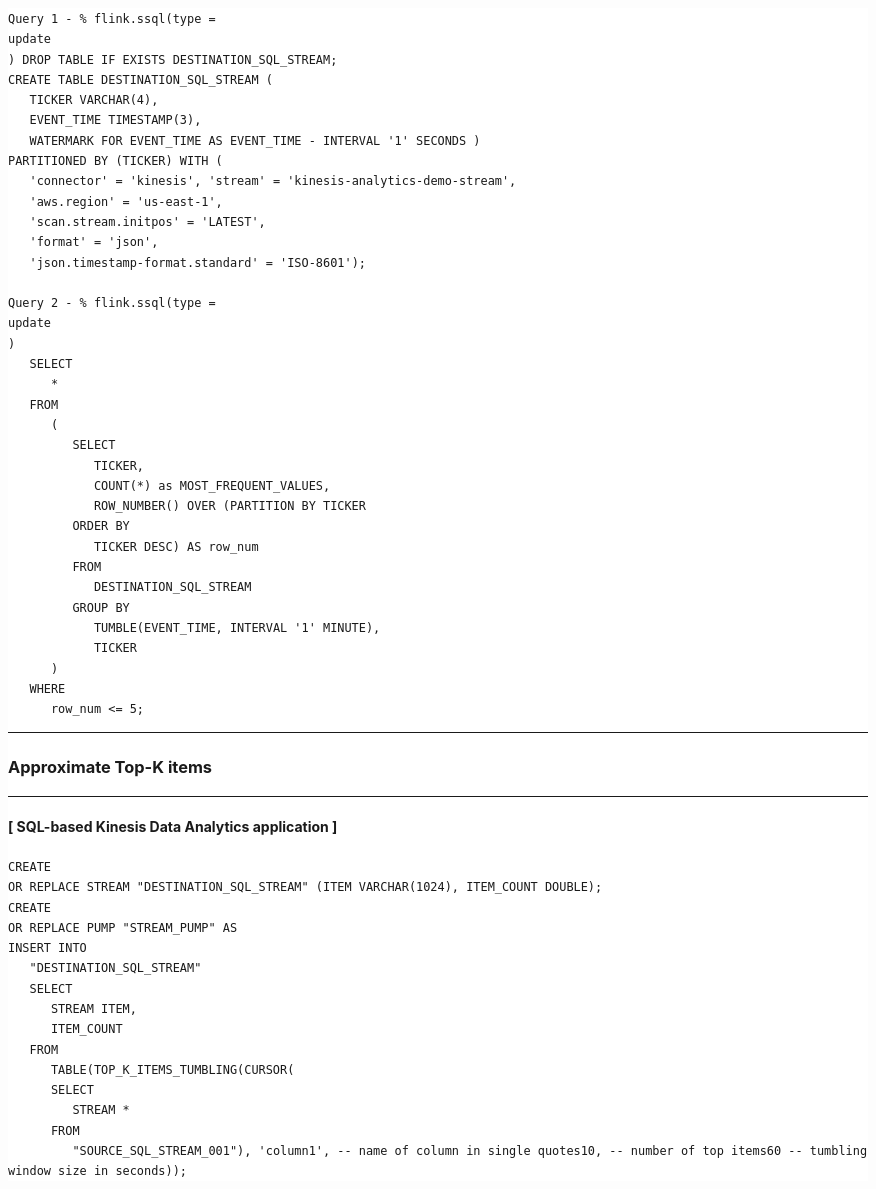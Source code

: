 ```
Query 1 - % flink.ssql(type = 
update
) DROP TABLE IF EXISTS DESTINATION_SQL_STREAM;
CREATE TABLE DESTINATION_SQL_STREAM ( 
   TICKER VARCHAR(4),
   EVENT_TIME TIMESTAMP(3),
   WATERMARK FOR EVENT_TIME AS EVENT_TIME - INTERVAL '1' SECONDS ) 
PARTITIONED BY (TICKER) WITH (
   'connector' = 'kinesis', 'stream' = 'kinesis-analytics-demo-stream',
   'aws.region' = 'us-east-1',
   'scan.stream.initpos' = 'LATEST',
   'format' = 'json',
   'json.timestamp-format.standard' = 'ISO-8601');

Query 2 - % flink.ssql(type = 
update
) 
   SELECT
      * 
   FROM
      (
         SELECT
            TICKER,
            COUNT(*) as MOST_FREQUENT_VALUES,
            ROW_NUMBER() OVER (PARTITION BY TICKER 
         ORDER BY
            TICKER DESC) AS row_num 
         FROM
            DESTINATION_SQL_STREAM 
         GROUP BY
            TUMBLE(EVENT_TIME, INTERVAL '1' MINUTE),
            TICKER
      )
   WHERE
      row_num <= 5;
```

------

### Approximate Top\-K items<a name="errors"></a>

------
#### [ SQL\-based Kinesis Data Analytics application  ]

```
CREATE 
OR REPLACE STREAM "DESTINATION_SQL_STREAM" (ITEM VARCHAR(1024), ITEM_COUNT DOUBLE);
CREATE 
OR REPLACE PUMP "STREAM_PUMP" AS 
INSERT INTO
   "DESTINATION_SQL_STREAM" 
   SELECT
      STREAM ITEM,
      ITEM_COUNT 
   FROM
      TABLE(TOP_K_ITEMS_TUMBLING(CURSOR(
      SELECT
         STREAM * 
      FROM
         "SOURCE_SQL_STREAM_001"), 'column1', -- name of column in single quotes10, -- number of top items60 -- tumbling window size in seconds));
```
